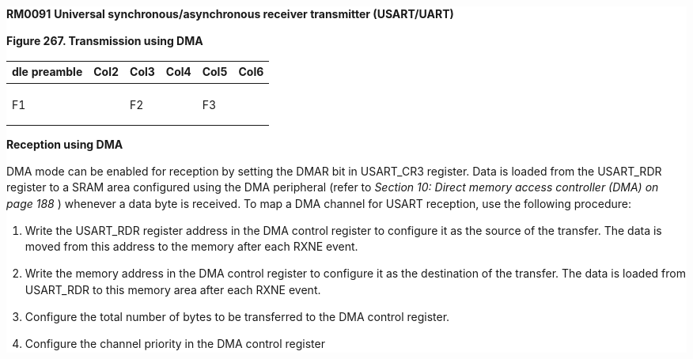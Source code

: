 
**RM0091** **Universal synchronous/asynchronous receiver transmitter (USART/UART)**


**Figure 267. Transmission using DMA**






|dle preamble|Col2|Col3|Col4|Col5|Col6|
|---|---|---|---|---|---|
|||||||
|||||||
|||||||
|F1||F2||F3||
|||||||
|||||||





















**Reception using DMA**


DMA mode can be enabled for reception by setting the DMAR bit in USART_CR3 register.
Data is loaded from the USART_RDR register to a SRAM area configured using the DMA
peripheral (refer to _Section 10: Direct memory access controller (DMA) on page 188_ )
whenever a data byte is received. To map a DMA channel for USART reception, use the
following procedure:


1. Write the USART_RDR register address in the DMA control register to configure it as
the source of the transfer. The data is moved from this address to the memory after
each RXNE event.


2. Write the memory address in the DMA control register to configure it as the destination
of the transfer. The data is loaded from USART_RDR to this memory area after each
RXNE event.


3. Configure the total number of bytes to be transferred to the DMA control register.


4. Configure the channel priority in the DMA control register
